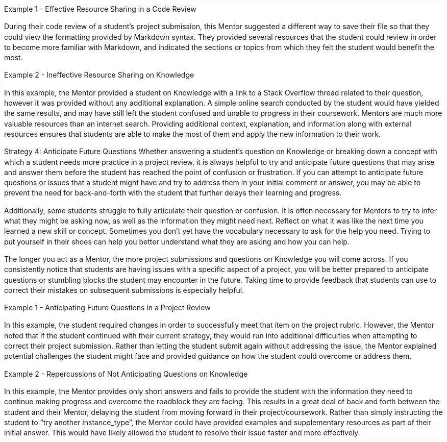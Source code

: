 Example 1 - Effective Resource Sharing in a Code Review

During their code review of a student’s project submission, this Mentor suggested a different way to save their file so that they could view the formatting provided by Markdown syntax. They provided several resources that the student could review in order to become more familiar with Markdown, and indicated the sections or topics from which they felt the student would benefit the most.

Example 2 - Ineffective Resource Sharing on Knowledge

In this example, the Mentor provided a student on Knowledge with a link to a Stack Overflow thread related to their question, however it was provided without any additional explanation. A simple online search conducted by the student would have yielded the same results, and may have still left the student confused and unable to progress in their coursework. Mentors are much more valuable resources than an internet search. Providing additional context, explanation, and information along with external resources ensures that students are able to make the most of them and apply the new information to their work.


Strategy 4: Anticipate Future Questions
Whether answering a student’s question on Knowledge or breaking down a concept with which a student needs more practice in a project review, it is always helpful to try and anticipate future questions that may arise and answer them before the student has reached the point of confusion or frustration. If you can attempt to anticipate future questions or issues that a student might have and try to address them in your initial comment or answer, you may be able to prevent the need for back-and-forth with the student that further delays their learning and progress.

Additionally, some students struggle to fully articulate their question or confusion. It is often necessary for Mentors to try to infer what they might be asking now, as well as the information they might need next. Reflect on what it was like the next time you learned a new skill or concept. Sometimes you don’t yet have the vocabulary necessary to ask for the help you need. Trying to put yourself in their shoes can help you better understand what they are asking and how you can help.

The longer you act as a Mentor, the more project submissions and questions on Knowledge you will come across. If you consistently notice that students are having issues with a specific aspect of a project, you will be better prepared to anticipate questions or stumbling blocks the student may encounter in the future. Taking time to provide feedback that students can use to correct their mistakes on subsequent submissions is especially helpful.

Example 1 - Anticipating Future Questions in a Project Review

In this example, the student required changes in order to successfully meet that item on the project rubric. However, the Mentor noted that if the student continued with their current strategy, they would run into additional difficulties when attempting to correct their project submission. Rather than letting the student submit again without addressing the issue, the Mentor explained potential challenges the student might face and provided guidance on how the student could overcome or address them.

Example 2 - Repercussions of Not Anticipating Questions on Knowledge

In this example, the Mentor provides only short answers and fails to provide the student with the information they need to continue making progress and overcome the roadblock they are facing. This results in a great deal of back and forth between the student and their Mentor, delaying the student from moving forward in their project/coursework. Rather than simply instructing the student to “try another instance_type”, the Mentor could have provided examples and supplementary resources as part of their initial answer. This would have likely allowed the student to resolve their issue faster and more effectively.
